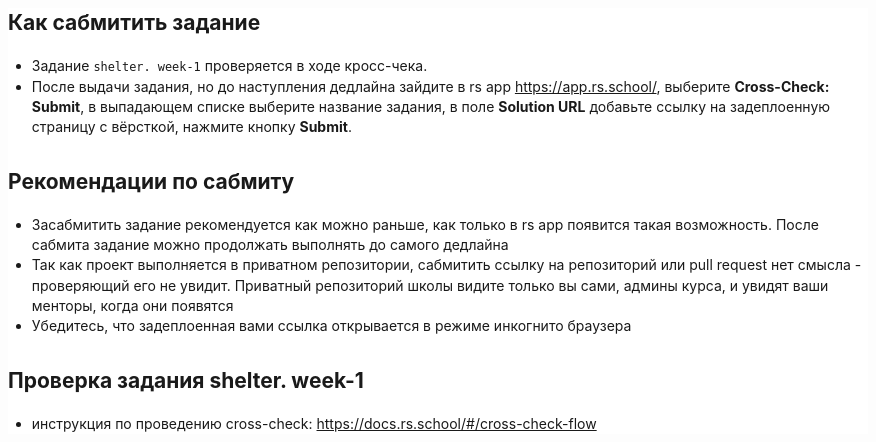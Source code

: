 ## Как сабмитить задание
- Задание `shelter. week-1` проверяется в ходе кросс-чека.  
- После выдачи задания, но до наступления дедлайна зайдите в rs app https://app.rs.school/, выберите **Cross-Check: Submit**, в выпадающем списке выберите название задания, в поле **Solution URL** добавьте ссылку на задеплоенную страницу с вёрсткой, нажмите кнопку **Submit**.  

## Рекомендации по сабмиту
- Засабмитить задание рекомендуется как можно раньше, как только в rs app появится такая возможность. После сабмита задание можно продолжать выполнять до самого дедлайна
- Так как проект выполняется в приватном репозитории, сабмитить ссылку на репозиторий или pull request нет смысла - проверяющий его не увидит. Приватный репозиторий школы видите только вы сами, админы курса, и увидят ваши менторы, когда они появятся 
- Убедитесь, что задеплоенная вами ссылка открывается в режиме инкогнито браузера  

## Проверка задания shelter. week-1
- инструкция по проведению cross-check: https://docs.rs.school/#/cross-check-flow
